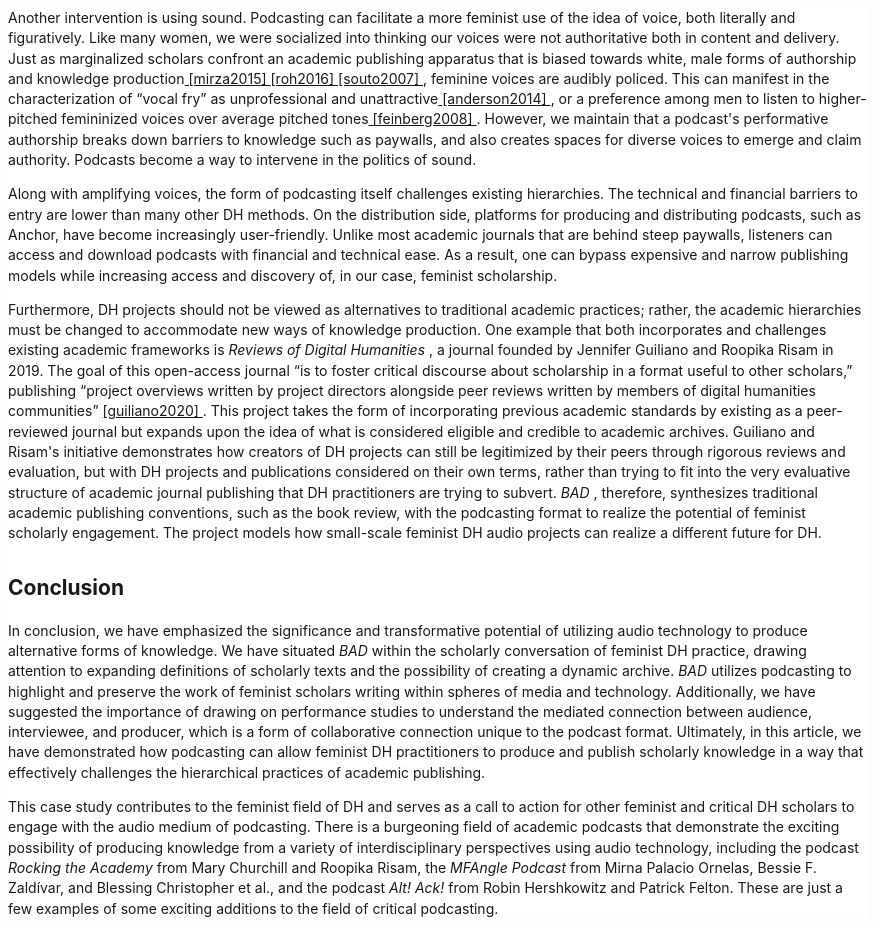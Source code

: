 Another intervention is using sound. Podcasting can facilitate a more feminist use of the idea of voice, both literally and figuratively. Like many women, we were socialized into thinking our voices were not authoritative both in content and delivery. Just as marginalized scholars confront an academic publishing apparatus that is biased towards white, male forms of authorship and knowledge production<a class="footnote-ref" href="#mirza2015"> [mirza2015] </a><a class="footnote-ref" href="#roh2016"> [roh2016] </a><a class="footnote-ref" href="#souto2007"> [souto2007] </a>, feminine voices are audibly policed. This can manifest in the characterization of “vocal fry” as unprofessional and unattractive<a class="footnote-ref" href="#anderson2014"> [anderson2014] </a>, or a preference among men to listen to higher-pitched femininized voices over average pitched tones<a class="footnote-ref" href="#feinberg2008"> [feinberg2008] </a>. However, we maintain that a podcast's performative authorship breaks down barriers to knowledge such as paywalls, and also creates spaces for diverse voices to emerge and claim authority. Podcasts become a way to intervene in the politics of sound.

Along with amplifying voices, the form of podcasting itself challenges existing hierarchies. The technical and financial barriers to entry are lower than many other DH methods. On the distribution side, platforms for producing and distributing podcasts, such as Anchor, have become increasingly user-friendly. Unlike most academic journals that are behind steep paywalls, listeners can access and download podcasts with financial and technical ease. As a result, one can bypass expensive and narrow publishing models while increasing access and discovery of, in our case, feminist scholarship.

Furthermore, DH projects should not be viewed as alternatives to traditional academic practices; rather, the academic hierarchies must be changed to accommodate new ways of knowledge production. One example that both incorporates and challenges existing academic frameworks is _Reviews of Digital Humanities_ , a journal founded by Jennifer Guiliano and Roopika Risam in 2019. The goal of this open-access journal “is to foster critical discourse about scholarship in a format useful to other scholars,” publishing “project overviews written by project directors alongside peer reviews written by members of digital humanities communities” <a class="footnote-ref" href="#guiliano2020"> [guiliano2020] </a>. This project takes the form of incorporating previous academic standards by existing as a peer-reviewed journal but expands upon the idea of what is considered eligible and credible to academic archives. Guiliano and Risam's initiative demonstrates how creators of DH projects can still be legitimized by their peers through rigorous reviews and evaluation, but with DH projects and publications considered on their own terms, rather than trying to fit into the very evaluative structure of academic journal publishing that DH practitioners are trying to subvert. _BAD_ , therefore, synthesizes traditional academic publishing conventions, such as the book review, with the podcasting format to realize the potential of feminist scholarly engagement. The project models how small-scale feminist DH audio projects can realize a different future for DH.




## Conclusion

In conclusion, we have emphasized the significance and transformative potential of utilizing audio technology to produce alternative forms of knowledge. We have situated _BAD_ within the scholarly conversation of feminist DH practice, drawing attention to expanding definitions of scholarly texts and the possibility of creating a dynamic archive. _BAD_ utilizes podcasting to highlight and preserve the work of feminist scholars writing within spheres of media and technology. Additionally, we have suggested the importance of drawing on performance studies to understand the mediated connection between audience, interviewee, and producer, which is a form of collaborative connection unique to the podcast format. Ultimately, in this article, we have demonstrated how podcasting can allow feminist DH practitioners to produce and publish scholarly knowledge in a way that effectively challenges the hierarchical practices of academic publishing.

This case study contributes to the feminist field of DH and serves as a call to action for other feminist and critical DH scholars to engage with the audio medium of podcasting. There is a burgeoning field of academic podcasts that demonstrate the exciting possibility of producing knowledge from a variety of interdisciplinary perspectives using audio technology, including the podcast _Rocking the Academy_ from Mary Churchill and Roopika Risam, the _MFAngle Podcast_ from Mirna Palacio Ornelas, Bessie F. Zaldívar, and Blessing Christopher et al., and the podcast _Alt! Ack!_ from Robin Hershkowitz and Patrick Felton. These are just a few examples of some exciting additions to the field of critical podcasting.
